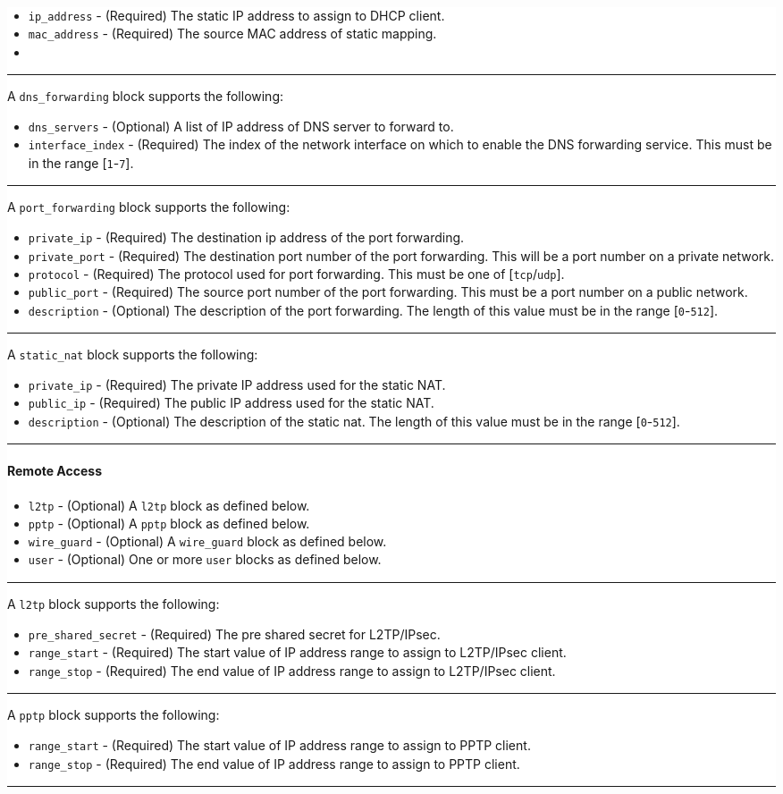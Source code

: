 * `ip_address` - (Required) The static IP address to assign to DHCP client.
* `mac_address` - (Required) The source MAC address of static mapping.
* 
---

A `dns_forwarding` block supports the following:

* `dns_servers` - (Optional) A list of IP address of DNS server to forward to.
* `interface_index` - (Required) The index of the network interface on which to enable the DNS forwarding service. This must be in the range [`1`-`7`].

---

A `port_forwarding` block supports the following:

* `private_ip` - (Required) The destination ip address of the port forwarding.
* `private_port` - (Required) The destination port number of the port forwarding. This will be a port number on a private network.
* `protocol` - (Required) The protocol used for port forwarding. This must be one of [`tcp`/`udp`].
* `public_port` - (Required) The source port number of the port forwarding. This must be a port number on a public network.
* `description` - (Optional) The description of the port forwarding. The length of this value must be in the range [`0`-`512`].

---

A `static_nat` block supports the following:

* `private_ip` - (Required) The private IP address used for the static NAT.
* `public_ip` - (Required) The public IP address used for the static NAT.
* `description` - (Optional) The description of the static nat. The length of this value must be in the range [`0`-`512`].

---

#### Remote Access

* `l2tp` - (Optional) A `l2tp` block as defined below.
* `pptp` - (Optional) A `pptp` block as defined below.
* `wire_guard` - (Optional) A `wire_guard` block as defined below.
* `user` - (Optional) One or more `user` blocks as defined below.

---

A `l2tp` block supports the following:

* `pre_shared_secret` - (Required) The pre shared secret for L2TP/IPsec.
* `range_start` - (Required) The start value of IP address range to assign to L2TP/IPsec client.
* `range_stop` - (Required) The end value of IP address range to assign to L2TP/IPsec client.

---

A `pptp` block supports the following:

* `range_start` - (Required) The start value of IP address range to assign to PPTP client.
* `range_stop` - (Required) The end value of IP address range to assign to PPTP client.

---
